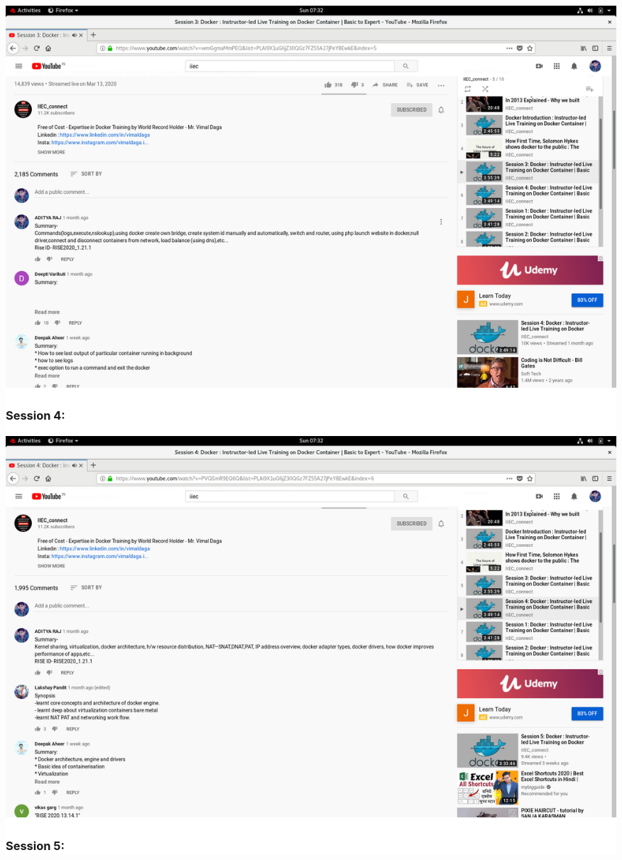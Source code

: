 ![Docker Session 3](Screenshots/Session%203.png)
### Session 4: 
![Docker Session 4](Screenshots/Session%204.png)
### Session 5: 